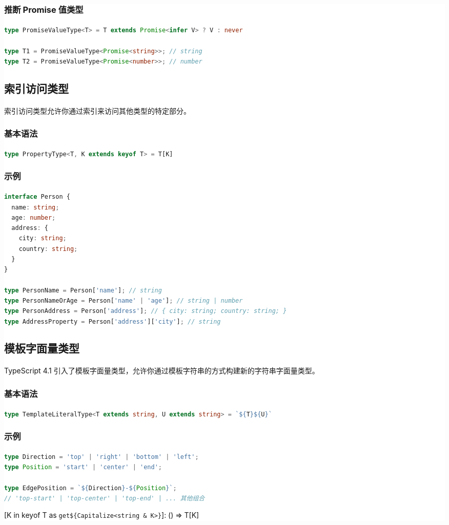 ### 推断 Promise 值类型

```typescript
type PromiseValueType<T> = T extends Promise<infer V> ? V : never

type T1 = PromiseValueType<Promise<string>>; // string
type T2 = PromiseValueType<Promise<number>>; // number
```

## 索引访问类型

索引访问类型允许你通过索引来访问其他类型的特定部分。

### 基本语法

```typescript
type PropertyType<T, K extends keyof T> = T[K]
```

### 示例

```typescript
interface Person {
  name: string;
  age: number;
  address: {
    city: string;
    country: string;
  }
}

type PersonName = Person['name']; // string
type PersonNameOrAge = Person['name' | 'age']; // string | number
type PersonAddress = Person['address']; // { city: string; country: string; }
type AddressProperty = Person['address']['city']; // string
```

## 模板字面量类型

TypeScript 4.1 引入了模板字面量类型，允许你通过模板字符串的方式构建新的字符串字面量类型。

### 基本语法

```typescript
type TemplateLiteralType<T extends string, U extends string> = `${T}${U}`
```

### 示例

```typescript
type Direction = 'top' | 'right' | 'bottom' | 'left';
type Position = 'start' | 'center' | 'end';

type EdgePosition = `${Direction}-${Position}`;
// 'top-start' | 'top-center' | 'top-end' | ... 其他组合
```


  [P in keyof T]: TransformedType
  [P in K]: T[P]
  [K in keyof T as `get${Capitalize<string & K>}`]: () => T[K]